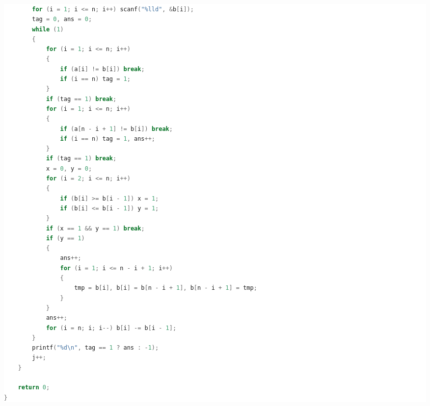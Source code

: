 ```c++
		for (i = 1; i <= n; i++) scanf("%lld", &b[i]);
		tag = 0, ans = 0;
		while (1)
		{
			for (i = 1; i <= n; i++)
			{
				if (a[i] != b[i]) break;
				if (i == n) tag = 1;
			}
			if (tag == 1) break;
			for (i = 1; i <= n; i++)
			{
				if (a[n - i + 1] != b[i]) break;
				if (i == n) tag = 1, ans++;
			}
			if (tag == 1) break;
			x = 0, y = 0;
			for (i = 2; i <= n; i++)
			{
				if (b[i] >= b[i - 1]) x = 1;
				if (b[i] <= b[i - 1]) y = 1;
			}
			if (x == 1 && y == 1) break;
			if (y == 1)
			{
				ans++;
				for (i = 1; i <= n - i + 1; i++)
				{
					tmp = b[i], b[i] = b[n - i + 1], b[n - i + 1] = tmp;
				}
			}
			ans++;
			for (i = n; i; i--) b[i] -= b[i - 1];
		}
		printf("%d\n", tag == 1 ? ans : -1);
		j++;
	}

	return 0;
}
```



